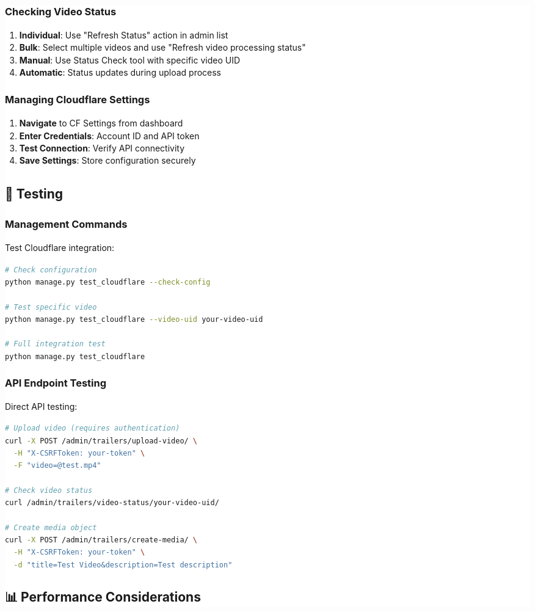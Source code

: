 ### Checking Video Status

1. **Individual**: Use "Refresh Status" action in admin list
2. **Bulk**: Select multiple videos and use "Refresh video processing status"
3. **Manual**: Use Status Check tool with specific video UID
4. **Automatic**: Status updates during upload process

### Managing Cloudflare Settings

1. **Navigate** to CF Settings from dashboard
2. **Enter Credentials**: Account ID and API token
3. **Test Connection**: Verify API connectivity
4. **Save Settings**: Store configuration securely

## 🧪 Testing

### Management Commands

Test Cloudflare integration:

```bash
# Check configuration
python manage.py test_cloudflare --check-config

# Test specific video
python manage.py test_cloudflare --video-uid your-video-uid

# Full integration test
python manage.py test_cloudflare
```

### API Endpoint Testing

Direct API testing:

```bash
# Upload video (requires authentication)
curl -X POST /admin/trailers/upload-video/ \
  -H "X-CSRFToken: your-token" \
  -F "video=@test.mp4"

# Check video status
curl /admin/trailers/video-status/your-video-uid/

# Create media object
curl -X POST /admin/trailers/create-media/ \
  -H "X-CSRFToken: your-token" \
  -d "title=Test Video&description=Test description"
```

## 📊 Performance Considerations
